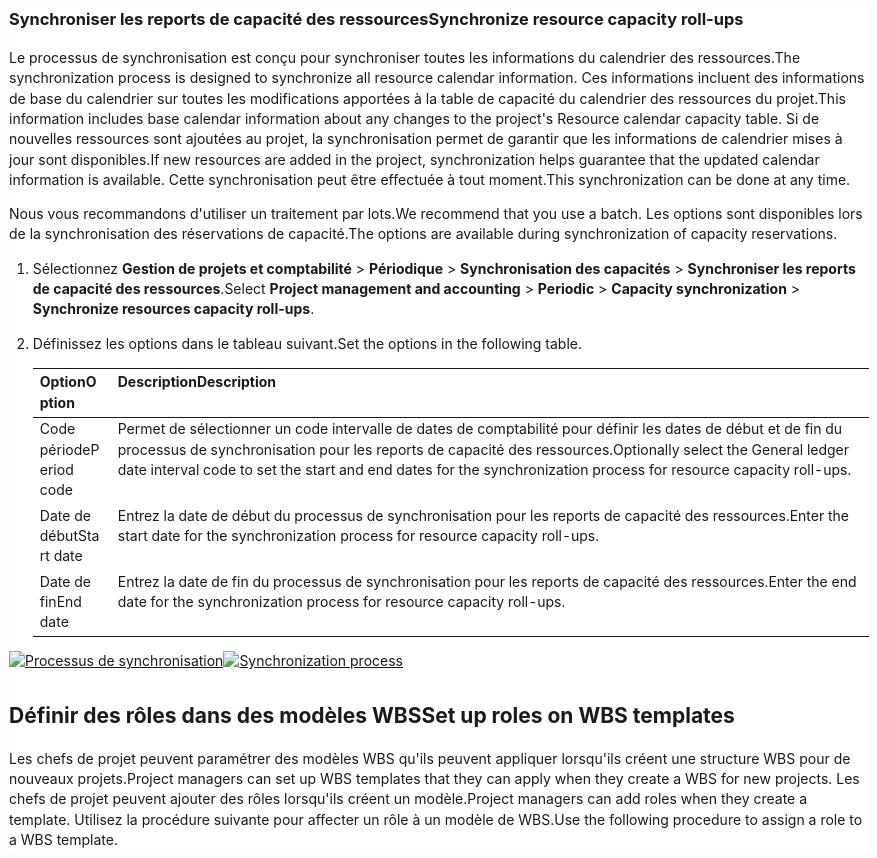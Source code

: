 ### <a name="synchronize-resource-capacity-roll-ups"></a><span data-ttu-id="33aa8-292">Synchroniser les reports de capacité des ressources</span><span class="sxs-lookup"><span data-stu-id="33aa8-292">Synchronize resource capacity roll-ups</span></span>

<span data-ttu-id="33aa8-293">Le processus de synchronisation est conçu pour synchroniser toutes les informations du calendrier des ressources.</span><span class="sxs-lookup"><span data-stu-id="33aa8-293">The synchronization process is designed to synchronize all resource calendar information.</span></span> <span data-ttu-id="33aa8-294">Ces informations incluent des informations de base du calendrier sur toutes les modifications apportées à la table de capacité du calendrier des ressources du projet.</span><span class="sxs-lookup"><span data-stu-id="33aa8-294">This information includes base calendar information about any changes to the project's Resource calendar capacity table.</span></span> <span data-ttu-id="33aa8-295">Si de nouvelles ressources sont ajoutées au projet, la synchronisation permet de garantir que les informations de calendrier mises à jour sont disponibles.</span><span class="sxs-lookup"><span data-stu-id="33aa8-295">If new resources are added in the project, synchronization helps guarantee that the updated calendar information is available.</span></span> <span data-ttu-id="33aa8-296">Cette synchronisation peut être effectuée à tout moment.</span><span class="sxs-lookup"><span data-stu-id="33aa8-296">This synchronization can be done at any time.</span></span>

<span data-ttu-id="33aa8-297">Nous vous recommandons d'utiliser un traitement par lots.</span><span class="sxs-lookup"><span data-stu-id="33aa8-297">We recommend that you use a batch.</span></span> <span data-ttu-id="33aa8-298">Les options sont disponibles lors de la synchronisation des réservations de capacité.</span><span class="sxs-lookup"><span data-stu-id="33aa8-298">The options are available during synchronization of capacity reservations.</span></span>

1. <span data-ttu-id="33aa8-299">Sélectionnez **Gestion de projets et comptabilité** &gt; **Périodique** &gt; **Synchronisation des capacités** &gt; **Synchroniser les reports de capacité des ressources**.</span><span class="sxs-lookup"><span data-stu-id="33aa8-299">Select **Project management and accounting** &gt; **Periodic** &gt; **Capacity synchronization** &gt; **Synchronize resources capacity roll-ups**.</span></span>
2. <span data-ttu-id="33aa8-300">Définissez les options dans le tableau suivant.</span><span class="sxs-lookup"><span data-stu-id="33aa8-300">Set the options in the following table.</span></span>

    | <span data-ttu-id="33aa8-301">Option</span><span class="sxs-lookup"><span data-stu-id="33aa8-301">Option</span></span>      | <span data-ttu-id="33aa8-302">Description</span><span class="sxs-lookup"><span data-stu-id="33aa8-302">Description</span></span> |
    |-------------|-------------|
    | <span data-ttu-id="33aa8-303">Code période</span><span class="sxs-lookup"><span data-stu-id="33aa8-303">Period code</span></span> | <span data-ttu-id="33aa8-304">Permet de sélectionner un code intervalle de dates de comptabilité pour définir les dates de début et de fin du processus de synchronisation pour les reports de capacité des ressources.</span><span class="sxs-lookup"><span data-stu-id="33aa8-304">Optionally select the General ledger date interval code to set the start and end dates for the synchronization process for resource capacity roll-ups.</span></span> |
    | <span data-ttu-id="33aa8-305">Date de début</span><span class="sxs-lookup"><span data-stu-id="33aa8-305">Start date</span></span>  | <span data-ttu-id="33aa8-306">Entrez la date de début du processus de synchronisation pour les reports de capacité des ressources.</span><span class="sxs-lookup"><span data-stu-id="33aa8-306">Enter the start date for the synchronization process for resource capacity roll-ups.</span></span> |
    | <span data-ttu-id="33aa8-307">Date de fin</span><span class="sxs-lookup"><span data-stu-id="33aa8-307">End date</span></span>    | <span data-ttu-id="33aa8-308">Entrez la date de fin du processus de synchronisation pour les reports de capacité des ressources.</span><span class="sxs-lookup"><span data-stu-id="33aa8-308">Enter the end date for the synchronization process for resource capacity roll-ups.</span></span> |

<span data-ttu-id="33aa8-309">[![Processus de synchronisation](./media/projectresourcing09.jpg)](./media/projectresourcing09.jpg)</span><span class="sxs-lookup"><span data-stu-id="33aa8-309">[![Synchronization process](./media/projectresourcing09.jpg)](./media/projectresourcing09.jpg)</span></span>

## <a name="set-up-roles-on-wbs-templates"></a><span data-ttu-id="33aa8-310">Définir des rôles dans des modèles WBS</span><span class="sxs-lookup"><span data-stu-id="33aa8-310">Set up roles on WBS templates</span></span>
<span data-ttu-id="33aa8-311">Les chefs de projet peuvent paramétrer des modèles WBS qu'ils peuvent appliquer lorsqu'ils créent une structure WBS pour de nouveaux projets.</span><span class="sxs-lookup"><span data-stu-id="33aa8-311">Project managers can set up WBS templates that they can apply when they create a WBS for new projects.</span></span> <span data-ttu-id="33aa8-312">Les chefs de projet peuvent ajouter des rôles lorsqu'ils créent un modèle.</span><span class="sxs-lookup"><span data-stu-id="33aa8-312">Project managers can add roles when they create a template.</span></span> <span data-ttu-id="33aa8-313">Utilisez la procédure suivante pour affecter un rôle à un modèle de WBS.</span><span class="sxs-lookup"><span data-stu-id="33aa8-313">Use the following procedure to assign a role to a WBS template.</span></span>
